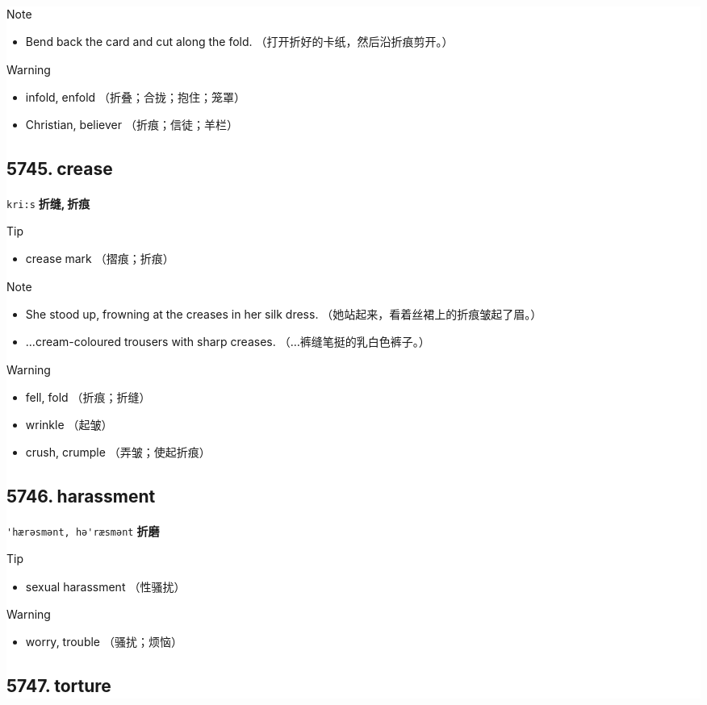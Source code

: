 > [!NOTE]
>
> - Bend back the card and cut along the fold. （打开折好的卡纸，然后沿折痕剪开。）
>

> [!WARNING]
>
> - infold, enfold （折叠；合拢；抱住；笼罩）
>
> - Christian, believer （折痕；信徒；羊栏）
>

## 5745. crease

`kri:s`  **折缝, 折痕**

> [!TIP]
>
> - crease mark （摺痕；折痕）
>

> [!NOTE]
>
> - She stood up, frowning at the creases in her silk dress. （她站起来，看着丝裙上的折痕皱起了眉。）
>
> - ...cream-coloured trousers with sharp creases. （…裤缝笔挺的乳白色裤子。）
>

> [!WARNING]
>
> - fell, fold （折痕；折缝）
>
> - wrinkle （起皱）
>
> - crush, crumple （弄皱；使起折痕）
>

## 5746. harassment

`'hærəsmənt, hə'ræsmənt`  **折磨**

> [!TIP]
>
> - sexual harassment （性骚扰）
>

> [!WARNING]
>
> - worry, trouble （骚扰；烦恼）
>

## 5747. torture
